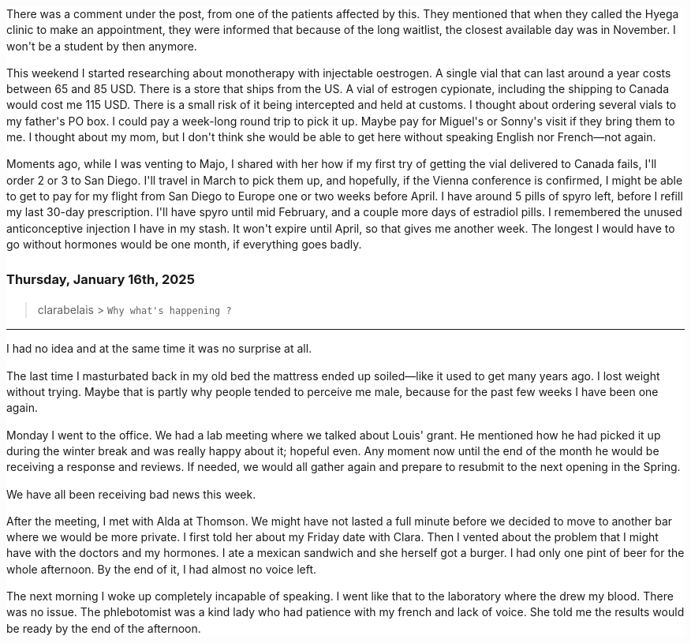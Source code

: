 There was a comment under the post, from one of the patients affected by this.
They mentioned that when they called the Hyega clinic to make an appointment,
they were informed that because of the long waitlist, the closest available day
was in November. I won't be a student by then anymore.

This weekend I started researching about monotherapy with injectable oestrogen.
A single vial that can last around a year costs between 65 and 85 USD. There is
a store that ships from the US. A vial of estrogen cypionate, including the
shipping to Canada would cost me 115 USD. There is a small risk of it being
intercepted and held at customs. I thought about ordering several vials to my
father's PO box. I could pay a week-long round trip to pick it up. Maybe pay
for Miguel's or Sonny's visit if they bring them to me. I thought about my mom,
but I don't think she would be able to get here without speaking English nor
French—not again.

Moments ago, while I was venting to Majo, I shared with her how if my first try
of getting the vial delivered to Canada fails, I'll order 2 or 3 to San Diego.
I'll travel in March to pick them up, and hopefully, if the Vienna conference
is confirmed, I might be able to get to pay for my flight from San Diego to
Europe one or two weeks before April. I have around 5 pills of spyro left,
before I refill my last 30-day prescription. I'll have spyro until mid
February, and a couple more days of estradiol pills. I remembered the unused
anticonceptive injection I have in my stash. It won't expire until April, so
that gives me another week. The longest I would have to go without hormones
would be one month, if everything goes badly.

### Thursday, January 16th, 2025

>clarabelais > `Why what's happening ?`

***

I had no idea and at the same time it was no surprise at all.

The last time I masturbated back in my old bed the mattress ended up
soiled—like it used to get many years ago. I lost weight without trying. Maybe
that is partly why people tended to perceive me male, because for the past few
weeks I have been one again.

Monday I went to the office. We had a lab meeting where we talked about Louis'
grant. He mentioned how he had picked it up during the winter break and was
really happy about it; hopeful even. Any moment now until the end of the month
he would be receiving a response and reviews. If needed, we would all gather
again and prepare to resubmit to the next opening in the Spring.

We have all been receiving bad news this week.

After the meeting, I met with Alda at Thomson. We might have not lasted a full
minute before we decided to move to another bar where we would be more private.
I first told her about my Friday date with Clara. Then I vented about the
problem that I might have with the doctors and my hormones. I ate a mexican
sandwich and she herself got a burger. I had only one pint of beer for the
whole afternoon. By the end of it, I had almost no voice left.

The next morning I woke up completely incapable of speaking. I went like that
to the laboratory where the drew my blood. There was no issue. The phlebotomist
was a kind lady who had patience with my french and lack of voice. She told me
the results would be ready by the end of the afternoon.
